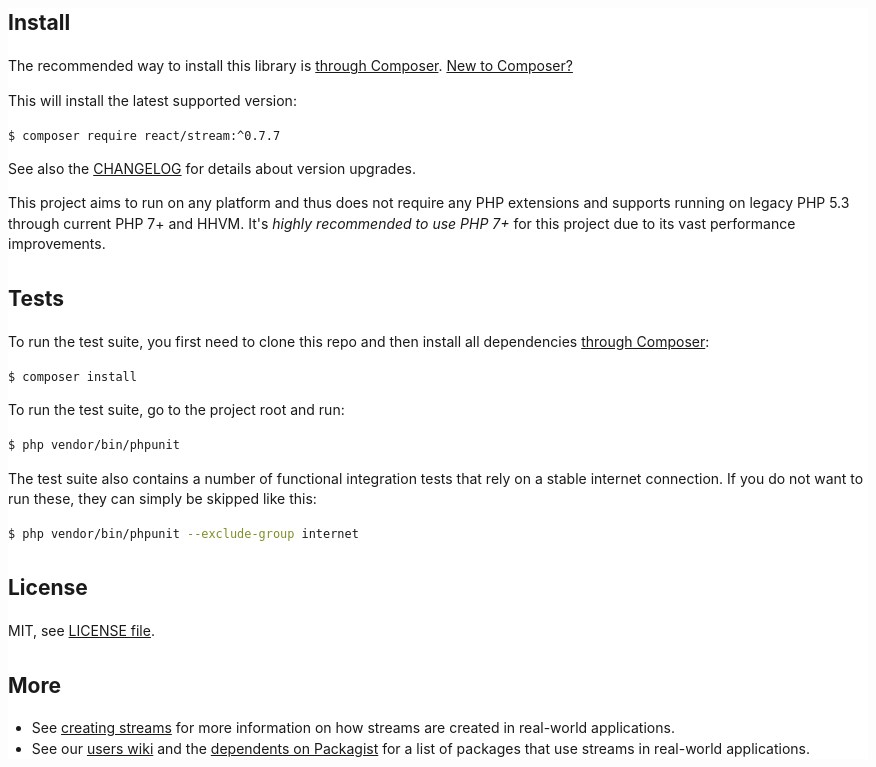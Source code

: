 ## Install

The recommended way to install this library is [through Composer](https://getcomposer.org).
[New to Composer?](https://getcomposer.org/doc/00-intro.md)

This will install the latest supported version:

```bash
$ composer require react/stream:^0.7.7
```

See also the [CHANGELOG](CHANGELOG.md) for details about version upgrades.

This project aims to run on any platform and thus does not require any PHP
extensions and supports running on legacy PHP 5.3 through current PHP 7+ and HHVM.
It's *highly recommended to use PHP 7+* for this project due to its vast
performance improvements.

## Tests

To run the test suite, you first need to clone this repo and then install all
dependencies [through Composer](https://getcomposer.org):

```bash
$ composer install
```

To run the test suite, go to the project root and run:

```bash
$ php vendor/bin/phpunit
```

The test suite also contains a number of functional integration tests that rely
on a stable internet connection.
If you do not want to run these, they can simply be skipped like this:

```bash
$ php vendor/bin/phpunit --exclude-group internet
```

## License

MIT, see [LICENSE file](LICENSE).

## More

* See [creating streams](#creating-streams) for more information on how streams
  are created in real-world applications.
* See our [users wiki](https://github.com/reactphp/react/wiki/Users) and the
  [dependents on Packagist](https://packagist.org/packages/react/stream/dependents)
  for a list of packages that use streams in real-world applications.
